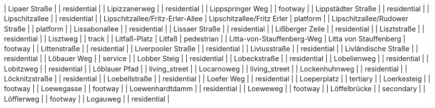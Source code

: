 | Lipaer Straße                     |                            | residential   |
| Lipizzanerweg                     |                            | residential   |
| Lippspringer Weg                  |                            | footway       |
| Lippstädter Straße                |                            | residential   |
| Lipschitzallee                    |                            | residential   |
| Lipschitzallee/Fritz-Erler-Allee  | Lipschitzallee/Fritz Erler | platform      |
| Lipschitzallee/Rudower Straße     |                            | platform      |
| Lissabonallee                     |                            | residential   |
| Lissaer Straße                    |                            | residential   |
| Lißberger Zeile                   |                            | residential   |
| Lisztstraße                       |                            | residential   |
| Lisztweg                          |                            | track         |
| Litfaß-Platz                      | Litfaß                     | pedestrian    |
| Litta-von-Stauffenberg-Weg        | Litta von Stauffenberg     | footway       |
| Littenstraße                      |                            | residential   |
| Liverpooler Straße                |                            | residential   |
| Liviusstraße                      |                            | residential   |
| Livländische Straße               |                            | residential   |
| Löbauer Weg                       |                            | service       |
| Lobber Steig                      |                            | residential   |
| Lobeckstraße                      |                            | residential   |
| Lobelienweg                       |                            | residential   |
| Lobitzweg                         |                            | residential   |
| Löblauer Pfad                     |                            | living_street |
| Locarnoweg                        |                            | living_street |
| Lockenhuhnweg                     |                            | residential   |
| Löcknitzstraße                    |                            | residential   |
| Loebellstraße                     |                            | residential   |
| Loefer Weg                        |                            | residential   |
| Loeperplatz                       |                            | tertiary      |
| Loerkesteig                       |                            | footway       |
| Loewegasse                        |                            | footway       |
| Loewenhardtdamm                   |                            | residential   |
| Loeweweg                          |                            | footway       |
| Löffelbrücke                      |                            | secondary     |
| Löfflerweg                        |                            | footway       |
| Logauweg                          |                            | residential   |
